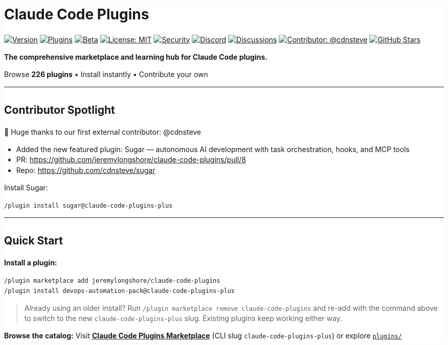 # Claude Code Plugins

[![Version](https://img.shields.io/badge/version-1.0.38-brightgreen)](CHANGELOG.md)
[![Plugins](https://img.shields.io/badge/plugins-226-blue)](https://github.com/jeremylongshore/claude-code-plugins)
[![Beta](https://img.shields.io/badge/status-beta-orange)](https://www.anthropic.com/news/claude-code-plugins)
[![License: MIT](https://img.shields.io/badge/License-MIT-yellow.svg)](https://opensource.org/licenses/MIT)
[![Security](https://img.shields.io/badge/security-audited-success)](SECURITY.md)
[![Discord](https://img.shields.io/badge/Discord-Claude%20Developers-5865F2)](https://discord.com/invite/6PPFFzqPDZ)
[![Discussions](https://img.shields.io/github/discussions/jeremylongshore/claude-code-plugins?label=discussions)](https://github.com/jeremylongshore/claude-code-plugins/discussions)
[![Contributor: @cdnsteve](https://img.shields.io/badge/Contributor-%40cdnsteve-2ea44f?logo=github)](https://github.com/jeremylongshore/claude-code-plugins/pull/8)
[![GitHub Stars](https://img.shields.io/github/stars/jeremylongshore/claude-code-plugins?style=social)](https://github.com/jeremylongshore/claude-code-plugins)

**The comprehensive marketplace and learning hub for Claude Code plugins.**

Browse **226 plugins** • Install instantly • Contribute your own

---

## Contributor Spotlight

🎉 Huge thanks to our first external contributor: @cdnsteve

- Added the new featured plugin: Sugar — autonomous AI development with task orchestration, hooks, and MCP tools
- PR: https://github.com/jeremylongshore/claude-code-plugins/pull/8
- Repo: https://github.com/cdnsteve/sugar

Install Sugar:
```bash
/plugin install sugar@claude-code-plugins-plus
```

---

## Quick Start

**Install a plugin:**
```bash
/plugin marketplace add jeremylongshore/claude-code-plugins
/plugin install devops-automation-pack@claude-code-plugins-plus
```

> Already using an older install? Run `/plugin marketplace remove claude-code-plugins` and re-add with the command above to switch to the new `claude-code-plugins-plus` slug. Existing plugins keep working either way.

**Browse the catalog:**
Visit **[Claude Code Plugins Marketplace](https://jeremylongshore.github.io/claude-code-plugins/)** (CLI slug `claude-code-plugins-plus`) or explore [`plugins/`](./plugins/)
